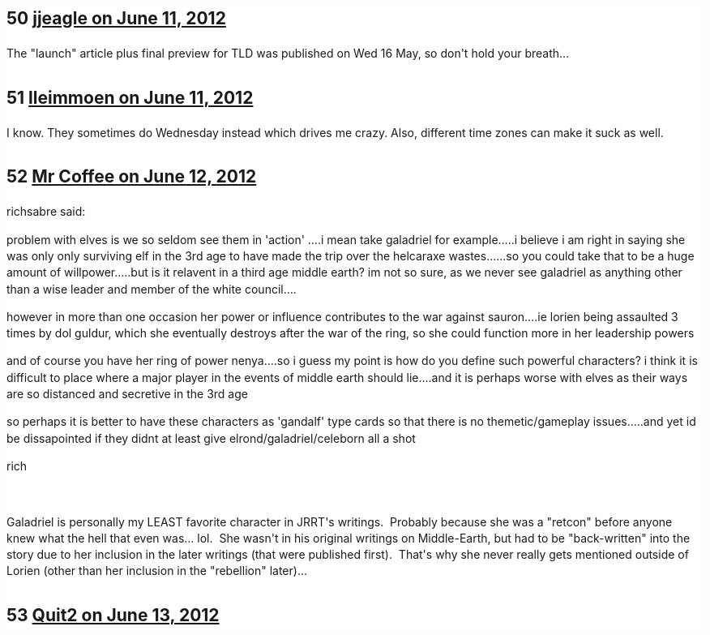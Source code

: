 ## 50 [jjeagle on June 11, 2012](https://community.fantasyflightgames.com/topic/64896-foundation-of-stone-anticipation/?do=findComment&comment=643058)

The "launch" article plus final preview for TLD was published on Wed 16 May, so don't hold your breath…

## 51 [lleimmoen on June 11, 2012](https://community.fantasyflightgames.com/topic/64896-foundation-of-stone-anticipation/?do=findComment&comment=643066)

I know. They sometimes do Wednesday instead which drives me crazy. Also, different time zones can make it suck as well.

## 52 [Mr Coffee on June 12, 2012](https://community.fantasyflightgames.com/topic/64896-foundation-of-stone-anticipation/?do=findComment&comment=643738)

richsabre said:

problem with elves is we so seldom see them in 'action' ….i mean take galadriel for example…..i believe i am right in saying she was only only surviving elf in the 3rd age to have made the trip over the helcaraxe wastes……so you could take that to be a huge amount of willpower…..but is it relavent in a third age middle earth? im not so sure, as we never see galadriel as anything other than a wise leader and member of the white council….

however in more than one occasion her power or influence contributes to the war against sauron….ie lorien being assaulted 3 times by dol guldur, which she eventually destroys after the war of the ring, so she could function more in her leadership powers

and of course you have her ring of power nenya….so i guess my point is how do you define such powerful characters? i think it is difficult to place where a major player in the events of middle earth should lie….and it is perhaps worse with elves as their ways are so distanced and secretive in the 3rd age

so perhaps it is better to have these characters as 'gandalf' type cards so that there is no themetic/gameplay issues…..and yet id be dissapointed if they didnt at least give elrond/galadriel/celeborn all a shot

rich



 

Galadriel is personally my LEAST favorite character in JRRT's writings.  Probably because she was a "retcon" before anyone knew what the hell that even was… lol.  She wasn't in his original writings on Middle-Earth, but had to be "back-written" into the story due to her inclusion in the later writings (that were published first).  That's why she never really gets mentioned outside of Lorien (other than her inclusion in the "rebellion" later)…

## 53 [Quit2 on June 13, 2012](https://community.fantasyflightgames.com/topic/64896-foundation-of-stone-anticipation/?do=findComment&comment=643859)
